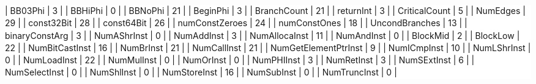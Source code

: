 | BB03Phi | 3 |
| BBHiPhi | 0 |
| BBNoPhi | 21 |
| BeginPhi | 3 |
| BranchCount | 21 |
| returnInt | 3 |
| CriticalCount | 5 |
| NumEdges | 29 |
| const32Bit | 28 |
| const64Bit | 26 |
| numConstZeroes | 24 |
| numConstOnes | 18 |
| UncondBranches | 13 |
| binaryConstArg | 3 |
| NumAShrInst | 0 |
| NumAddInst | 3 |
| NumAllocaInst | 11 |
| NumAndInst | 0 |
| BlockMid | 2 |
| BlockLow | 22 |
| NumBitCastInst | 16 |
| NumBrInst | 21 |
| NumCallInst | 21 |
| NumGetElementPtrInst | 9 |
| NumICmpInst | 10 |
| NumLShrInst | 0 |
| NumLoadInst | 22 |
| NumMulInst | 0 |
| NumOrInst | 0 |
| NumPHIInst | 3 |
| NumRetInst | 3 |
| NumSExtInst | 6 |
| NumSelectInst | 0 |
| NumShlInst | 0 |
| NumStoreInst | 16 |
| NumSubInst | 0 |
| NumTruncInst | 0 |